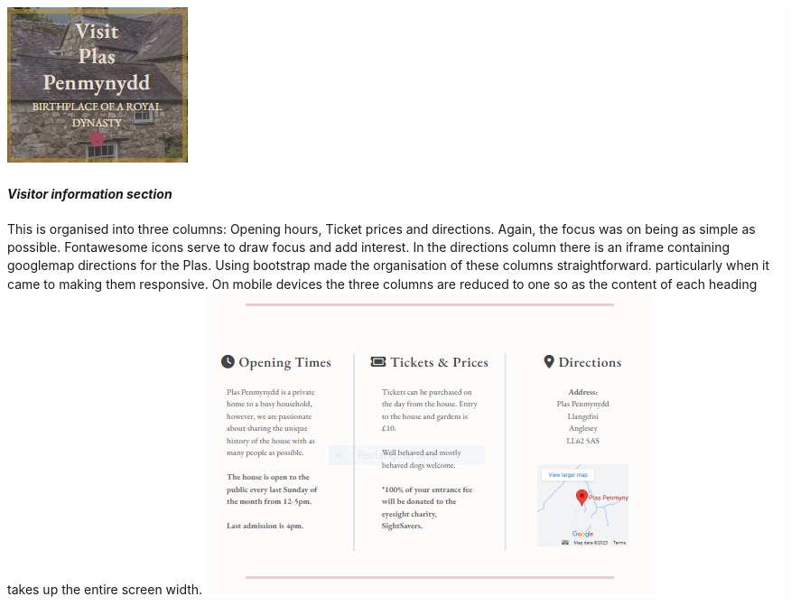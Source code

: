 ![Homepage hero image text box](Docs/screenshots/welcome-text.PNG)

#### *Visitor information section*
This is organised into three columns: Opening hours, Ticket prices and directions. Again, the focus was on being as simple as possible. Fontawesome icons serve to draw focus and add interest. In the directions column there is an iframe containing googlemap directions for the Plas. Using bootstrap made the organisation of these columns straightforward. particularly when it came to making them responsive. On mobile devices the three columns are reduced to one so as the content of each heading takes up the entire screen width.
![Homepage visitor info DESKTOP VIEW](Docs/screenshots/info-section-desktop.PNG)